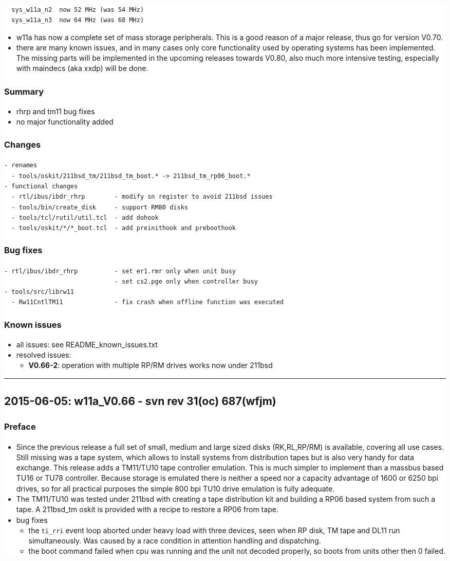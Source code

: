       sys_w11a_n2  now 52 MHz (was 54 MHz)
      sys_w11a_n3  now 64 MHz (was 68 MHz)

- w11a has now a complete set of mass storage peripherals. This is a good
  reason of a major release, thus go for version V0.70.
- there are many known issues, and in many cases only core functionality
  used by operating systems has been implemented. The missing parts will
  be implemented in the upcoming releases towards V0.80, also much more
  intensive testing, especially with maindecs (aka xxdp) will be done.

### Summary
- rhrp and tm11 bug fixes
- no major functionality added

### Changes

    - renames
      - tools/oskit/211bsd_tm/211bsd_tm_boot.* -> 211bsd_tm_rp06_boot.*
    - functional changes
      - rtl/ibus/ibdr_rhrp        - modify sn register to avoid 211bsd issues
      - tools/bin/create_disk     - support RM80 disks
      - tools/tcl/rutil/util.tcl  - add dohook
      - tools/oskit/*/*_boot.tcl  - add preinithook and preboothook

### Bug fixes

    - rtl/ibus/ibdr_rhrp          - set er1.rmr only when unit busy
                                  - set cs2.pge only when controller busy
    - tools/src/librw11
      - Rw11CntlTM11              - fix crash when offline function was executed

### Known issues
- all issues: see README_known_issues.txt
- resolved issues:
  - **V0.66-2**: operation with multiple RP/RM drives works now under 211bsd


---
## 2015-06-05: w11a_V0.66 - svn rev 31(oc) 687(wfjm) <a name="w11a_V0.66"></a>

### Preface
- Since the previous release a full set of small, medium and large sized 
  disks (RK,RL,RP/RM) is available, covering all use cases. Still missing
  was a tape system, which allows to install systems from distribution tapes
  but is also very handy for data exchange. This release adds a TM11/TU10
  tape controller emulation. This is much simpler to implement than a 
  massbus based TU16 or TU78 controller. Because storage is emulated there
  is neither a speed nor a capacity advantage of 1600 or 6250 bpi drives,
  so for all practical purposes the simple 800 bpi TU10 drive emulation is
  fully adequate.
- The TM11/TU10 was tested under 211bsd with creating a tape distribution
  kit and building a RP06 based system from such a tape. A 211bsd_tm
  oskit is provided with a recipe to restore a RP06 from tape.
- bug fixes
  - the `ti_rri` event loop aborted under heavy load with three devices, seen
    when RP disk, TM tape and DL11 run simultaneously. Was caused by a race
    condition in attention handling and dispatching.
  - the boot command failed when cpu was running and the unit not decoded
    properly, so boots from units other then 0 failed.
